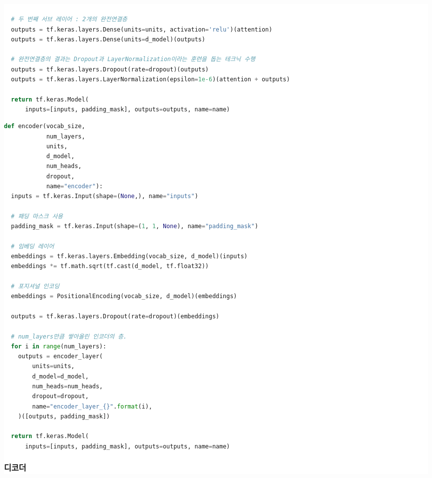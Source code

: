 ```python

  # 두 번째 서브 레이어 : 2개의 완전연결층
  outputs = tf.keras.layers.Dense(units=units, activation='relu')(attention)
  outputs = tf.keras.layers.Dense(units=d_model)(outputs)

  # 완전연결층의 결과는 Dropout과 LayerNormalization이라는 훈련을 돕는 테크닉 수행
  outputs = tf.keras.layers.Dropout(rate=dropout)(outputs)
  outputs = tf.keras.layers.LayerNormalization(epsilon=1e-6)(attention + outputs)

  return tf.keras.Model(
      inputs=[inputs, padding_mask], outputs=outputs, name=name)
```


```python
def encoder(vocab_size,
            num_layers,
            units,
            d_model,
            num_heads,
            dropout,
            name="encoder"):
  inputs = tf.keras.Input(shape=(None,), name="inputs")

  # 패딩 마스크 사용
  padding_mask = tf.keras.Input(shape=(1, 1, None), name="padding_mask")

  # 임베딩 레이어
  embeddings = tf.keras.layers.Embedding(vocab_size, d_model)(inputs)
  embeddings *= tf.math.sqrt(tf.cast(d_model, tf.float32))

  # 포지셔널 인코딩
  embeddings = PositionalEncoding(vocab_size, d_model)(embeddings)

  outputs = tf.keras.layers.Dropout(rate=dropout)(embeddings)

  # num_layers만큼 쌓아올린 인코더의 층.
  for i in range(num_layers):
    outputs = encoder_layer(
        units=units,
        d_model=d_model,
        num_heads=num_heads,
        dropout=dropout,
        name="encoder_layer_{}".format(i),
    )([outputs, padding_mask])

  return tf.keras.Model(
      inputs=[inputs, padding_mask], outputs=outputs, name=name)
```

### 디코더

